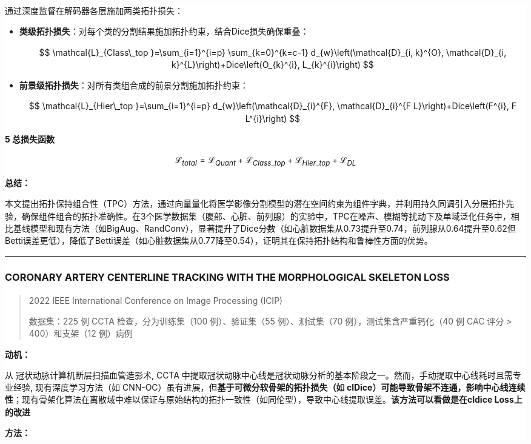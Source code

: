 通过深度监督在解码器各层施加两类拓扑损失：

- **类级拓扑损失**：对每个类的分割结果施加拓扑约束，结合Dice损失确保重叠：

  $$
  \mathcal{L}_{Class\_top }=\sum_{i=1}^{i=p} \sum_{k=0}^{k=c-1} d_{w}\left(\mathcal{D}_{i, k}^{O}, \mathcal{D}_{i, k}^{L}\right)+Dice\left(O_{k}^{i}, L_{k}^{i}\right)
  $$
- **前景级拓扑损失**：对所有类组合成的前景分割施加拓扑约束：

  $$
  \mathcal{L}_{Hier\_top }=\sum_{i=1}^{i=p} d_{w}\left(\mathcal{D}_{i}^{F}, \mathcal{D}_{i}^{F L}\right)+Dice\left(F^{i}, F L^{i}\right)
  $$

**5 总损失函数**

$$
\mathcal{L}_{total }=\mathcal{L}_{Quant }+\mathcal{L}_{Class\_top }+\mathcal{L}_{Hier\_top }+\mathcal{L}_{D L}
$$

**总结：**

本文提出拓扑保持组合性（TPC）方法，通过向量量化将医学影像分割模型的潜在空间约束为组件字典，并利用持久同调引入分层拓扑先验，确保组件组合的拓扑准确性。在3个医学数据集（腹部、心脏、前列腺）的实验中，TPC在噪声、模糊等扰动下及单域泛化任务中，相比基线模型和现有方法（如BigAug、RandConv），显著提升了Dice分数（如心脏数据集从0.73提升至0.74，前列腺从0.64提升至0.62但Betti误差更低），降低了Betti误差（如心脏数据集从0.77降至0.54），证明其在保持拓扑结构和鲁棒性方面的优势。

---

### CORONARY ARTERY CENTERLINE TRACKING WITH THE MORPHOLOGICAL SKELETON LOSS
>
> 2022 IEEE International Conference on Image Processing (ICIP)
>
> 数据集：225 例 CCTA 检查，分为训练集（100 例）、验证集（55 例）、测试集（70 例），测试集含严重钙化（40 例 CAC 评分 > 400）和支架（12 例）病例

**动机：**

从 冠状动脉计算机断层扫描血管造影术, CCTA 中提取冠状动脉中心线是冠状动脉分析的基本阶段之一。然而，手动提取中心线耗时且需专业经验, 现有深度学习方法（如 CNN-OC）虽有进展，但**基于可微分软骨架的拓扑损失（如 clDice）可能导致骨架不连通，影响中心线连续性**；现有骨架化算法在离散域中难以保证与原始结构的拓扑一致性（如同伦型），导致中心线提取误差。**该方法可以看做是在cldice Loss上的改进**

**方法：**
